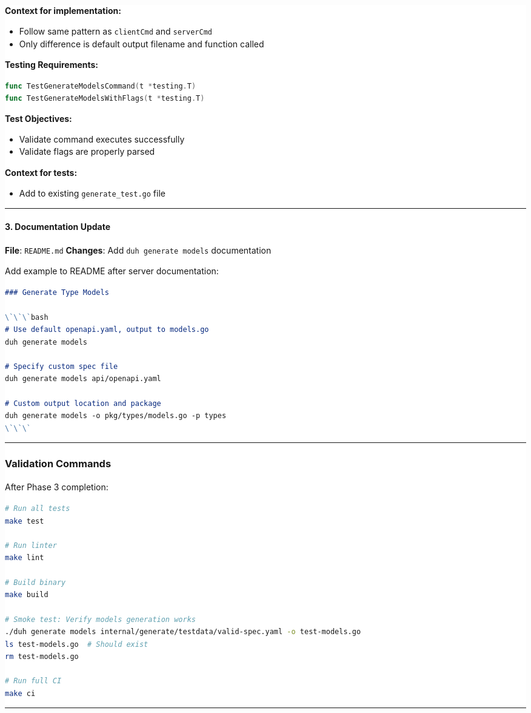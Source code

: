 **Context for implementation:**
- Follow same pattern as `clientCmd` and `serverCmd`
- Only difference is default output filename and function called

**Testing Requirements:**
```go
func TestGenerateModelsCommand(t *testing.T)
func TestGenerateModelsWithFlags(t *testing.T)
```

**Test Objectives:**
- Validate command executes successfully
- Validate flags are properly parsed

**Context for tests:**
- Add to existing `generate_test.go` file

---

#### 3. Documentation Update
**File**: `README.md`
**Changes**: Add `duh generate models` documentation

Add example to README after server documentation:
```markdown
### Generate Type Models

\`\`\`bash
# Use default openapi.yaml, output to models.go
duh generate models

# Specify custom spec file
duh generate models api/openapi.yaml

# Custom output location and package
duh generate models -o pkg/types/models.go -p types
\`\`\`
```

---

### Validation Commands

After Phase 3 completion:
```bash
# Run all tests
make test

# Run linter
make lint

# Build binary
make build

# Smoke test: Verify models generation works
./duh generate models internal/generate/testdata/valid-spec.yaml -o test-models.go
ls test-models.go  # Should exist
rm test-models.go

# Run full CI
make ci
```

---